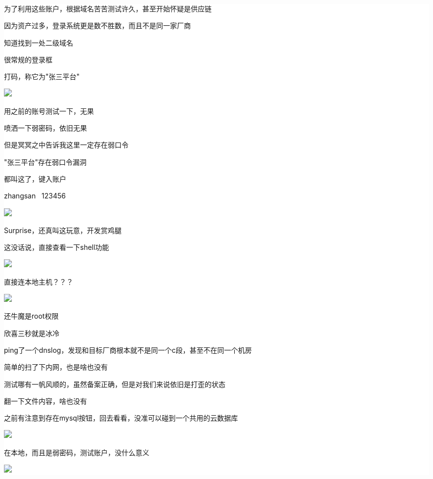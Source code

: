 为了利用这些账户，根据域名苦苦测试许久，甚至开始怀疑是供应链  
  
  
因为资产过多，登录系统更是数不胜数，而且不是同一家厂商  
  
  
知道找到一处二级域名  
  
  
很常规的登录框  
  
  
打码，称它为"张三平台"  
  
  
  
![](https://mmbiz.qpic.cn/sz_mmbiz_png/WSO4EkOYO5VH7wiaEIBOwBksJzQvMBzQicH6wlquBmhhdCuttHpsLORE1WDlrJMtRiacFYCnGnibTYwSQIWT9NGuiag/640?wx_fmt=png&from=appmsg "")  
  
  
用之前的账号测试一下，无果  
  
喷洒一下弱密码，依旧无果  
  
但是冥冥之中告诉我这里一定存在弱口令  
  
"张三平台"存在弱口令漏洞  
  
都叫这了，键入账户  
  
zhangsan   123456  
  
![](https://mmbiz.qpic.cn/sz_mmbiz_png/WSO4EkOYO5VH7wiaEIBOwBksJzQvMBzQicNYsiaHpGp5SIH9P0buW4o6Zia5jUJmjvGZGhrrIicBvxGZevHJEobzA2g/640?wx_fmt=png&from=appmsg "")  
  
Surprise，还真叫这玩意，开发赏鸡腿  
  
这没话说，直接查看一下shell功能  
  
![](https://mmbiz.qpic.cn/sz_mmbiz_png/WSO4EkOYO5VH7wiaEIBOwBksJzQvMBzQicustmQvQtXd2A9meusjyZREWJhRP0AuGbMxDbc2F1KClicZKugfNE92A/640?wx_fmt=png&from=appmsg "")  
  
直接连本地主机？？？  
  
![](https://mmbiz.qpic.cn/sz_mmbiz_png/WSO4EkOYO5VH7wiaEIBOwBksJzQvMBzQicKpuWcS4b9BSn7W4dyZL1akcnSacD4gk2toQ0eJ2lLpbS338iaGEgojg/640?wx_fmt=png&from=appmsg "")  
  
还牛魔是root权限  
  
欣喜三秒就是冰冷  
  
ping了一个dnslog，发现和目标厂商根本就不是同一个c段，甚至不在同一个机房  
  
简单的扫了下内网，也是啥也没有  
  
测试哪有一帆风顺的，虽然备案正确，但是对我们来说依旧是打歪的状态  
  
翻一下文件内容，啥也没有  
  
之前有注意到存在mysql按钮，回去看看，没准可以碰到一个共用的云数据库  
  
![](https://mmbiz.qpic.cn/sz_mmbiz_png/WSO4EkOYO5VH7wiaEIBOwBksJzQvMBzQicLkQKQOR1o5Hfun5bI33ezbIDxEwso9kJ2lpib3BoBTia95xVYlFux1xg/640?wx_fmt=png&from=appmsg "")  
  
在本地，而且是弱密码，测试账户，没什么意义  
  
![](https://mmbiz.qpic.cn/sz_mmbiz_png/WSO4EkOYO5VH7wiaEIBOwBksJzQvMBzQicqV7dM1M8RKbSTegaEUSuRAIWeStNC6JibLIyhU8dG98hrLpRcsjKmOw/640?wx_fmt=png&from=appmsg "")  
  